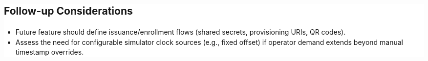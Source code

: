 ## Follow-up Considerations
- Future feature should define issuance/enrollment flows (shared secrets, provisioning URIs, QR codes).
- Assess the need for configurable simulator clock sources (e.g., fixed offset) if operator demand extends beyond manual timestamp overrides.
